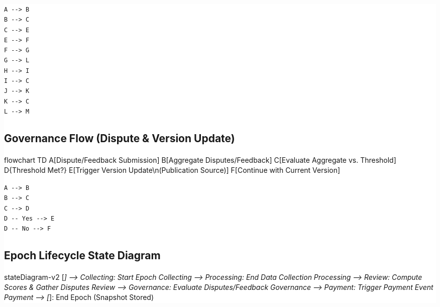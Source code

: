     A --> B
    B --> C
    C --> E
    E --> F
    F --> G
    G --> L
    H --> I
    I --> C
    J --> K
    K --> C
    L --> M

## Governance Flow (Dispute & Version Update)

flowchart TD
    A[Dispute/Feedback Submission]
    B[Aggregate Disputes/Feedback]
    C[Evaluate Aggregate vs. Threshold]
    D{Threshold Met?}
    E[Trigger Version Update\n(Publication Source)]
    F[Continue with Current Version]

    A --> B
    B --> C
    C --> D
    D -- Yes --> E
    D -- No --> F

## Epoch Lifecycle State Diagram

stateDiagram-v2
    [*] --> Collecting: Start Epoch
    Collecting --> Processing: End Data Collection
    Processing --> Review: Compute Scores & Gather Disputes
    Review --> Governance: Evaluate Disputes/Feedback
    Governance --> Payment: Trigger Payment Event
    Payment --> [*]: End Epoch (Snapshot Stored)